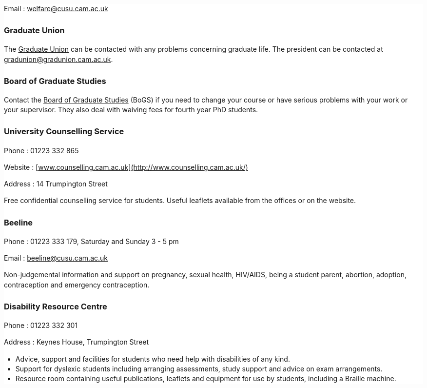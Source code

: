 Email
:   <welfare@cusu.cam.ac.uk>

### Graduate Union

The [Graduate Union](http://www.gradunion.cam.ac.uk/) can be contacted
with any problems concerning graduate life. The president can be
contacted at <gradunion@gradunion.cam.ac.uk>.

### Board of Graduate Studies

Contact the [Board of Graduate
Studies](http://www.admin.cam.ac.uk/offices/gradstud/) (BoGS) if you
need to change your course or have serious problems with your work or
your supervisor. They also deal with waiving fees for fourth year PhD
students.

### University Counselling Service

Phone
:   01223 332 865

Website
:   [www.counselling.cam.ac.uk](http://www.counselling.cam.ac.uk/)

Address 
:   14 Trumpington Street

Free confidential counselling service for students. Useful leaflets
available from the offices or on the website.

### Beeline

Phone
:   01223 333 179, Saturday and Sunday 3 - 5 pm

Email
:   <beeline@cusu.cam.ac.uk>

Non-judgemental information and support on pregnancy, sexual health,
HIV/AIDS, being a student parent, abortion, adoption, contraception and
emergency contraception.

### Disability Resource Centre

Phone
:   01223 332 301

Address
:   Keynes House, Trumpington Street

-   Advice, support and facilities for students who need help with
    disabilities of any kind.
-   Support for dyslexic students including arranging assessments, study
    support and advice on exam arrangements.
-   Resource room containing useful publications, leaflets and equipment
    for use by students, including a Braille machine.
